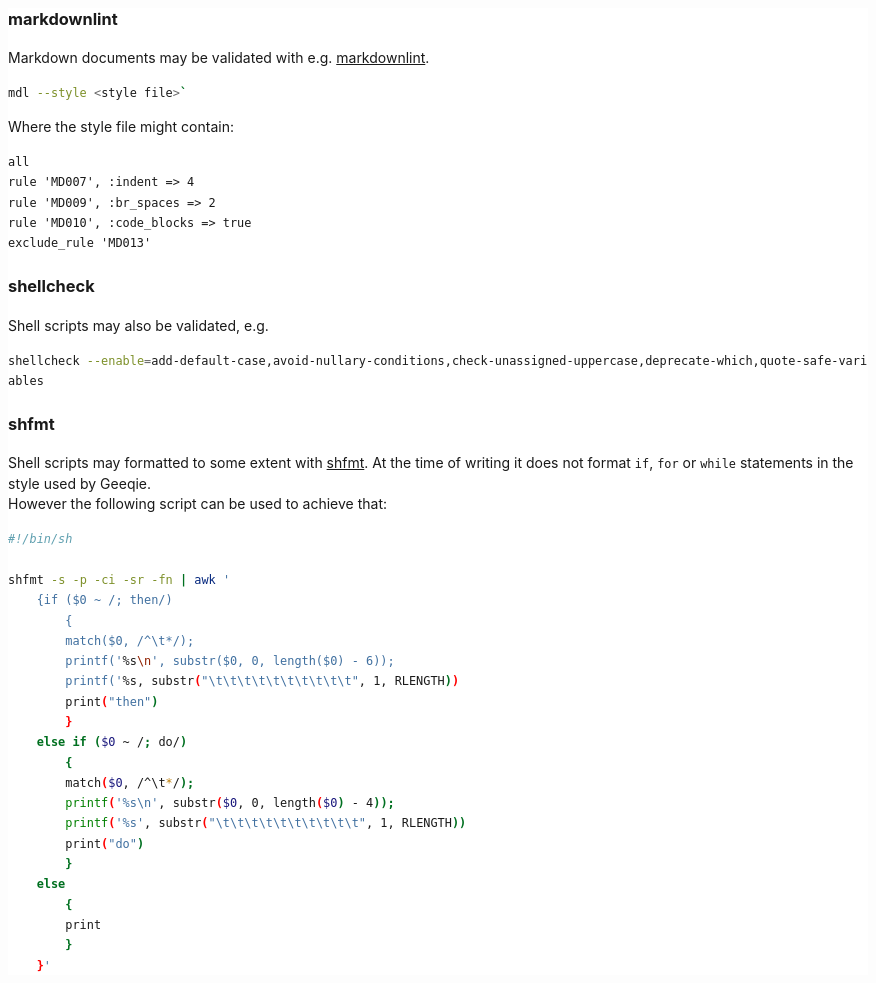 ### markdownlint

Markdown documents may be validated with e.g. [markdownlint](https://github.com/markdownlint/markdownlint).

```sh
mdl --style <style file>`
```

Where the style file might contain:

```text
all
rule 'MD007', :indent => 4
rule 'MD009', :br_spaces => 2
rule 'MD010', :code_blocks => true
exclude_rule 'MD013'
```

### shellcheck

Shell scripts may also be validated, e.g.

```sh
shellcheck --enable=add-default-case,avoid-nullary-conditions,check-unassigned-uppercase,deprecate-which,quote-safe-variables
```

### shfmt

Shell scripts may formatted to some extent with [shfmt](https://github.com/mvdan/sh). At the time of writing it does not format `if`, `for` or `while` statements in the style used by Geeqie.  
However the following script can be used to achieve that:

```sh
#!/bin/sh

shfmt -s -p -ci -sr -fn | awk '
    {if ($0 ~ /; then/)
        {
        match($0, /^\t*/);
        printf('%s\n', substr($0, 0, length($0) - 6));
        printf('%s, substr("\t\t\t\t\t\t\t\t\t\t", 1, RLENGTH))
        print("then")
        }
    else if ($0 ~ /; do/)
        {
        match($0, /^\t*/);
        printf('%s\n', substr($0, 0, length($0) - 4));
        printf('%s', substr("\t\t\t\t\t\t\t\t\t\t", 1, RLENGTH))
        print("do")
        }
    else
        {
        print
        }
    }'
```
